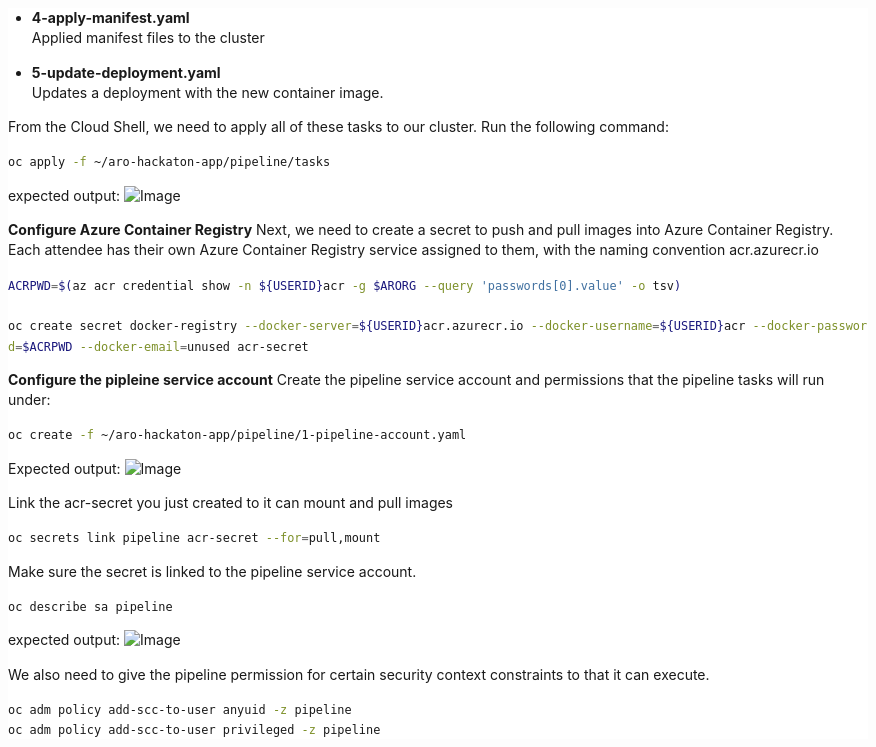 - **4-apply-manifest.yaml** <br>
  Applied manifest files to the cluster

- **5-update-deployment.yaml** <br>
  Updates a deployment with the new container image.

From the Cloud Shell, we need to apply all of these tasks to our cluster.  Run the following command:

```bash
oc apply -f ~/aro-hackaton-app/pipeline/tasks
``` 

expected output:
![Image](images/apply-pipeline-tasks.png)

**Configure Azure Container Registry**
Next, we need to create a secret to push and pull images into Azure Container Registry.  Each attendee has their own Azure Container Registry service assigned to them, with the naming convention <USERID>acr.azurecr.io

```bash
ACRPWD=$(az acr credential show -n ${USERID}acr -g $ARORG --query 'passwords[0].value' -o tsv)

oc create secret docker-registry --docker-server=${USERID}acr.azurecr.io --docker-username=${USERID}acr --docker-password=$ACRPWD --docker-email=unused acr-secret
```

**Configure the pipleine service account**
Create the pipeline service account and permissions that the pipeline tasks will run under:

```bash
oc create -f ~/aro-hackaton-app/pipeline/1-pipeline-account.yaml
```

Expected output:
![Image](images/create-pipeline-account.png)

Link the acr-secret you just created to it can mount and pull images

```bash
oc secrets link pipeline acr-secret --for=pull,mount
```

Make sure the secret is linked to the pipeline service account.

```bash
oc describe sa pipeline
```

expected output: 
![Image](images/pipeline-sa-secret.png)

We also need to give the pipeline permission for certain security context constraints to that it can execute.

```bash
oc adm policy add-scc-to-user anyuid -z pipeline
oc adm policy add-scc-to-user privileged -z pipeline
```
